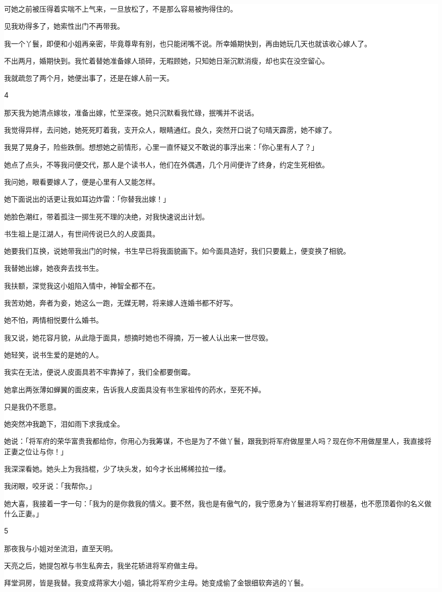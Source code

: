 可她之前被压得着实喘不上气来，一旦放松了，不是那么容易被拘得住的。

见我劝得多了，她索性出门不再带我。

我一个丫鬟，即便和小姐再亲密，毕竟尊卑有别，也只能闭嘴不说。所幸婚期快到，再由她玩几天也就该收心嫁人了。

不出两月，婚期快到。我忙着替她准备嫁人琐碎，无暇顾她，只知她日渐沉默消瘦，却也实在没空留心。

我就疏忽了两个月，她便出事了，还是在嫁人前一天。

4

那天我为她清点嫁妆，准备出嫁，忙至深夜。她只沉默看我忙碌，抿嘴并不说话。

我觉得异样，去问她，她死死盯着我，支开众人，眼睛通红。良久，突然开口说了句晴天霹雳，她不嫁了。

我晃了晃身子，险些跌倒。想想她之前情形，心里一直怀疑又不敢说的事浮出来：「你心里有人了？」

她点了点头，不等我问便交代，那人是个读书人，他们在外偶遇，几个月间便许了终身，约定生死相依。

我问她，眼看要嫁人了，便是心里有人又能怎样。

她下面说出的话更让我如耳边炸雷：「你替我出嫁！」

她脸色潮红，带着孤注一掷生死不理的决绝，对我快速说出计划。

书生祖上是江湖人，有世间传说已久的人皮面具。

她要我们互换，说她带我出门的时候，书生早已将我面貌画下。如今面具造好，我们只要戴上，便变换了相貌。

我替她出嫁，她夜奔去找书生。

我扶额，深觉我这小姐陷入情中，神智全都不在。

我苦劝她，奔者为妾，她这么一跑，无媒无聘，将来嫁人连婚书都不好写。

她不怕，两情相悦要什么婚书。

我又说，她花容月貌，从此隐于面具，想摘时她也不得摘，万一被人认出来一世尽毁。

她轻笑，说书生爱的是她的人。

我实在无法，便说人皮面具若不牢靠掉了，我们全都要倒霉。

她拿出两张薄如蝉翼的面皮来，告诉我人皮面具没有书生家祖传的药水，至死不掉。

只是我仍不愿意。

她突然冲我跪下，泪如雨下求我成全。

她说：「将军府的荣华富贵我都给你，你用心为我筹谋，不也是为了不做丫鬟，跟我到将军府做屋里人吗？现在你不用做屋里人，我直接将正妻之位让与你！」

我深深看她。她头上为我挡棍，少了块头发，如今才长出稀稀拉拉一缕。

我闭眼，咬牙说：「我帮你。」

她大喜，我接着一字一句：「我为的是你救我的情义。要不然，我也是有傲气的，我宁愿身为丫鬟进将军府打根基，也不愿顶着你的名义做什么正妻。」

5

那夜我与小姐对坐流泪，直至天明。

天亮之后，她提包袱与书生私奔去，我坐花轿进将军府做主母。

拜堂洞房，皆是我替。我变成蒋家大小姐，镇北将军府少主母。她变成偷了金银细软奔逃的丫鬟。
